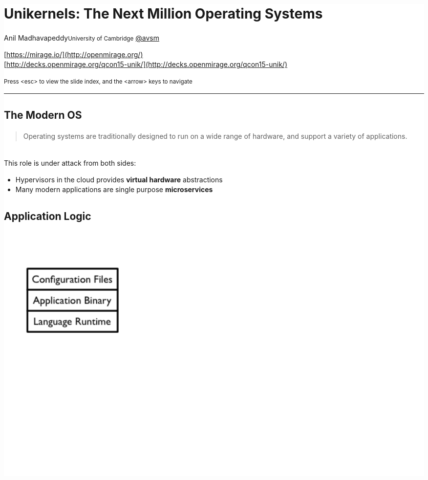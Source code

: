 

# Unikernels: The Next Million Operating Systems

Anil Madhavapeddy<small>University of Cambridge</small>
[@avsm](http://twitter.com/avsm)

[https://mirage.io/](http://openmirage.org/)<br/>
[http://decks.openmirage.org/qcon15-unik/](http://decks.openmirage.org/qcon15-unik/)

<small>
  Press &lt;esc&gt; to view the slide index, and the &lt;arrow&gt; keys to
  navigate
</small>


----

## The Modern OS

> Operating systems are traditionally designed to run on a wide range of hardware, and 
> support a variety of applications.

<br />
This role is under attack from both sides:

- Hypervisors in the cloud provides **virtual hardware** abstractions
- Many modern applications are single purpose **microservices**


## Application Logic

<p class="center stretch">
  <img width="600px" src="stack1.png" />
</p>
